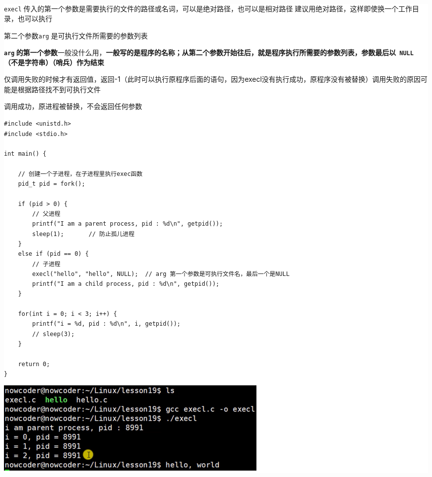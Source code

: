 `execl` 传入的第一个参数是需要执行的文件的路径或名词，可以是绝对路径，也可以是相对路径		建议用绝对路径，这样即使换一个工作目录，也可以执行

第二个参数`arg` 是可执行文件所需要的参数列表

**`arg` 的第一个参数**一般没什么用，**一般写的是程序的名称；从第二个参数开始往后，就是程序执行所需要的参数列表，参数最后以` NULL` （不是字符串）（哨兵）作为结束**

仅调用失败的时候才有返回值，返回-1（此时可以执行原程序后面的语句，因为execl没有执行成功，原程序没有被替换）调用失败的原因可能是根据路径找不到可执行文件

调用成功，原进程被替换，不会返回任何参数

```
#include <unistd.h>
#include <stdio.h>

int main() {

    // 创建一个子进程，在子进程里执行exec函数
    pid_t pid = fork();

    if (pid > 0) {
        // 父进程
        printf("I am a parent process, pid : %d\n", getpid());
        sleep(1);		// 防止孤儿进程 
    }
    else if (pid == 0) {
        // 子进程
        execl("hello", "hello", NULL);  // arg 第一个参数是可执行文件名，最后一个是NULL
        printf("I am a child process, pid : %d\n", getpid());
    }

    for(int i = 0; i < 3; i++) {
        printf("i = %d, pid : %d\n", i, getpid());
        // sleep(3);
    }

    return 0;
}
```

<img src="assets/image-20230823103008542.png" alt="image-20230823103008542" style="zoom:50%;" />
